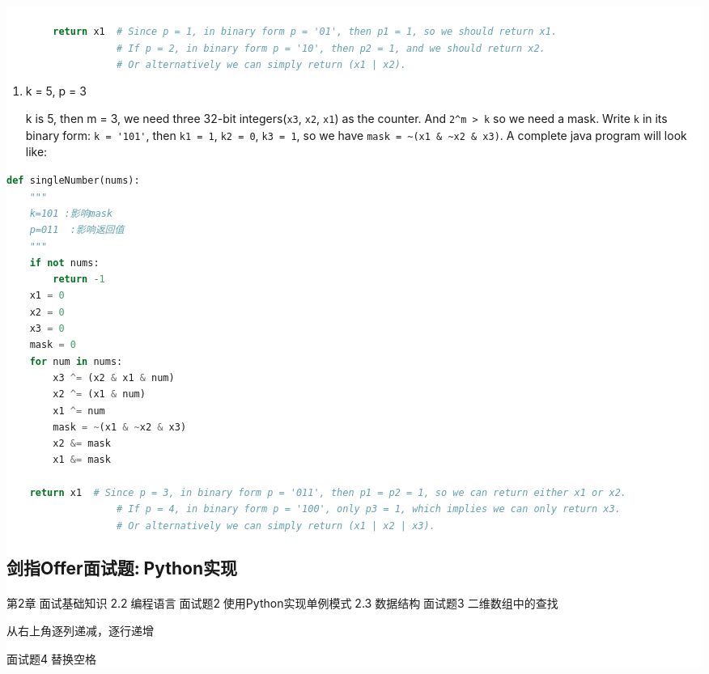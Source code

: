 ```python
   
        return x1  # Since p = 1, in binary form p = '01', then p1 = 1, so we should return x1. 
                   # If p = 2, in binary form p = '10', then p2 = 1, and we should return x2.
                   # Or alternatively we can simply return (x1 | x2).

```

1. k = 5, p = 3

   k  is  5, then m = 3, we need three 32-bit integers(`x3`, `x2`, `x1`) as the counter. And `2^m > k` so we need a mask. Write `k` in its binary form: `k = '101'`, then `k1 = 1`, `k2 = 0`, `k3 = 1`, so we have `mask = ~(x1 & ~x2 & x3)`. A complete java program will look like:

```python
def singleNumber(nums):
    """
    k=101 :影响mask
    p=011  :影响返回值
    """
	if not nums:
        return -1
    x1 = 0
    x2 = 0
    x3 = 0
    mask = 0
    for num in nums:
        x3 ^= (x2 & x1 & num)
        x2 ^= (x1 & num)
        x1 ^= num
        mask = ~(x1 & ~x2 & x3)
        x2 &= mask
        x1 &= mask
   
    return x1  # Since p = 3, in binary form p = '011', then p1 = p2 = 1, so we can return either x1 or x2. 
                   # If p = 4, in binary form p = '100', only p3 = 1, which implies we can only return x3.
                   # Or alternatively we can simply return (x1 | x2 | x3).
```



## 剑指Offer面试题: Python实现

第2章 面试基础知识
2.2 编程语言
面试题2 使用Python实现单例模式
2.3 数据结构
面试题3 二维数组中的查找

从右上角逐列递减，逐行递增

面试题4 替换空格
